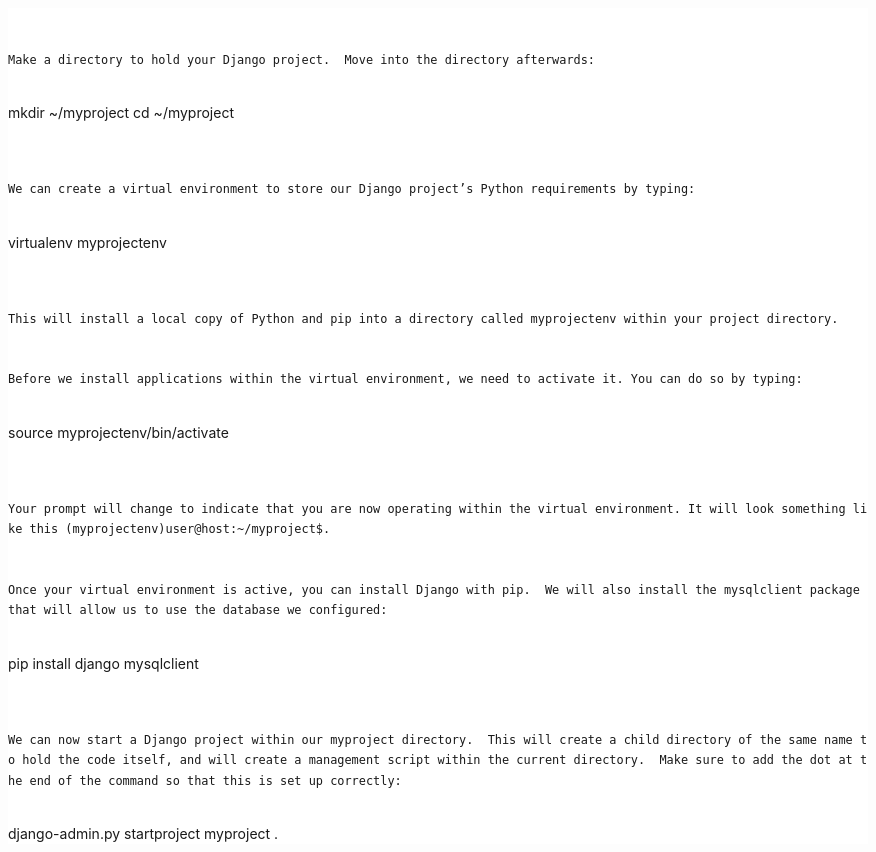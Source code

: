 ```


Make a directory to hold your Django project.  Move into the directory afterwards:


```
mkdir ~/myproject
cd ~/myproject

```


We can create a virtual environment to store our Django project’s Python requirements by typing:


```
virtualenv myprojectenv

```


This will install a local copy of Python and pip into a directory called myprojectenv within your project directory.


Before we install applications within the virtual environment, we need to activate it. You can do so by typing:


```
source myprojectenv/bin/activate

```


Your prompt will change to indicate that you are now operating within the virtual environment. It will look something like this (myprojectenv)user@host:~/myproject$.


Once your virtual environment is active, you can install Django with pip.  We will also install the mysqlclient package that will allow us to use the database we configured:


```
pip install django mysqlclient

```


We can now start a Django project within our myproject directory.  This will create a child directory of the same name to hold the code itself, and will create a management script within the current directory.  Make sure to add the dot at the end of the command so that this is set up correctly:


```
django-admin.py startproject myproject .
